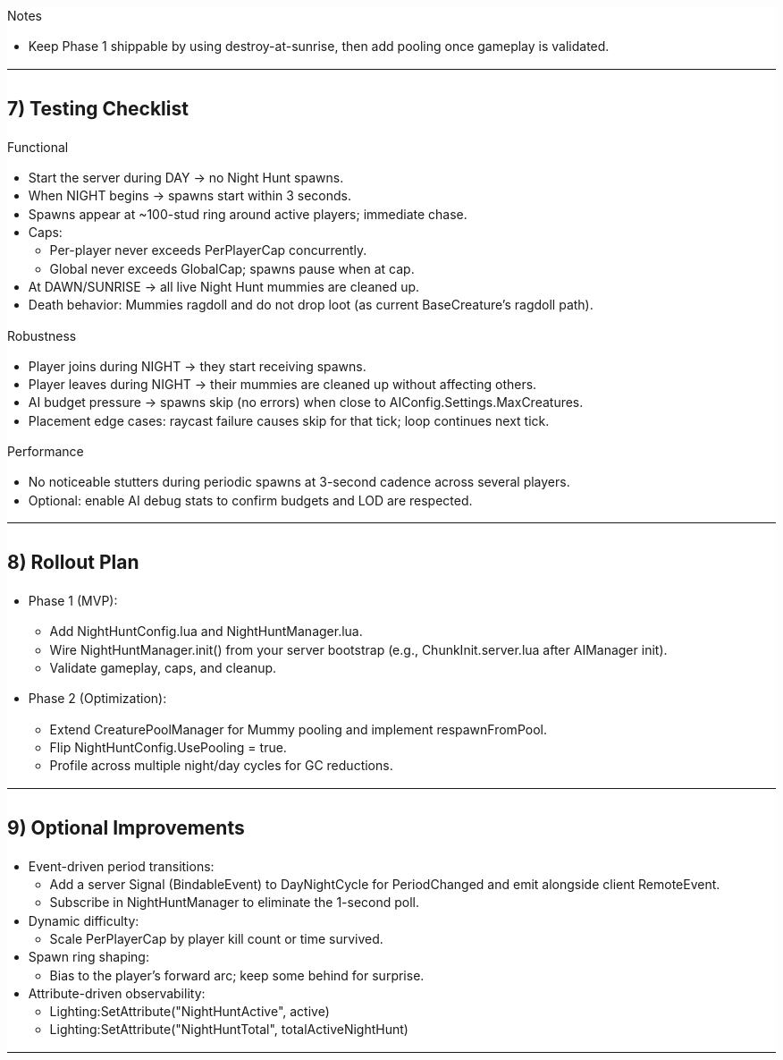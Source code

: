 Notes
- Keep Phase 1 shippable by using destroy-at-sunrise, then add pooling once gameplay is validated.

---

## 7) Testing Checklist

Functional
- Start the server during DAY → no Night Hunt spawns.
- When NIGHT begins → spawns start within 3 seconds.
- Spawns appear at ~100-stud ring around active players; immediate chase.
- Caps:
  - Per-player never exceeds PerPlayerCap concurrently.
  - Global never exceeds GlobalCap; spawns pause when at cap.
- At DAWN/SUNRISE → all live Night Hunt mummies are cleaned up.
- Death behavior: Mummies ragdoll and do not drop loot (as current BaseCreature’s ragdoll path).

Robustness
- Player joins during NIGHT → they start receiving spawns.
- Player leaves during NIGHT → their mummies are cleaned up without affecting others.
- AI budget pressure → spawns skip (no errors) when close to AIConfig.Settings.MaxCreatures.
- Placement edge cases: raycast failure causes skip for that tick; loop continues next tick.

Performance
- No noticeable stutters during periodic spawns at 3-second cadence across several players.
- Optional: enable AI debug stats to confirm budgets and LOD are respected.

---

## 8) Rollout Plan

- Phase 1 (MVP):
  - Add NightHuntConfig.lua and NightHuntManager.lua.
  - Wire NightHuntManager.init() from your server bootstrap (e.g., ChunkInit.server.lua after AIManager init).
  - Validate gameplay, caps, and cleanup.

- Phase 2 (Optimization):
  - Extend CreaturePoolManager for Mummy pooling and implement respawnFromPool.
  - Flip NightHuntConfig.UsePooling = true.
  - Profile across multiple night/day cycles for GC reductions.

---

## 9) Optional Improvements

- Event-driven period transitions:
  - Add a server Signal (BindableEvent) to DayNightCycle for PeriodChanged and emit alongside client RemoteEvent.
  - Subscribe in NightHuntManager to eliminate the 1-second poll.
- Dynamic difficulty:
  - Scale PerPlayerCap by player kill count or time survived.
- Spawn ring shaping:
  - Bias to the player’s forward arc; keep some behind for surprise.
- Attribute-driven observability:
  - Lighting:SetAttribute("NightHuntActive", active)
  - Lighting:SetAttribute("NightHuntTotal", totalActiveNightHunt)

---